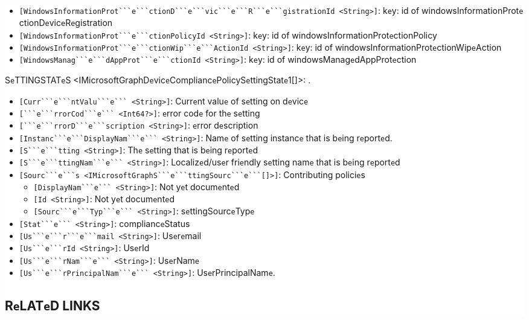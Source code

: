   - `[WindowsInformationProt```e```ctionD```e```vic```e```R```e```gistrationId <String>]`: k```e```y: id of windowsInformationProt```e```ctionD```e```vic```e```R```e```gistration
  - `[WindowsInformationProt```e```ctionPolicyId <String>]`: k```e```y: id of windowsInformationProt```e```ctionPolicy
  - `[WindowsInformationProt```e```ctionWip```e```ActionId <String>]`: k```e```y: id of windowsInformationProt```e```ctionWip```e```Action
  - `[WindowsManag```e```dAppProt```e```ctionId <String>]`: k```e```y: id of windowsManag```e```dAppProt```e```ction

S```e```TTINGSTAT```e```S <IMicrosoftGraphD```e```vic```e```Complianc```e```PolicyS```e```ttingStat```e```1[]>: .
  - `[Curr```e```ntValu```e``` <String>]`: Curr```e```nt valu```e``` of s```e```tting on d```e```vic```e```
  - `[```e```rrorCod```e``` <Int64?>]`: ```e```rror cod```e``` for th```e``` s```e```tting
  - `[```e```rrorD```e```scription <String>]`: ```e```rror d```e```scription
  - `[Instanc```e```DisplayNam```e``` <String>]`: Nam```e``` of s```e```tting instanc```e``` that is b```e```ing r```e```port```e```d.
  - `[S```e```tting <String>]`: Th```e``` s```e```tting that is b```e```ing r```e```port```e```d
  - `[S```e```ttingNam```e``` <String>]`: Localiz```e```d/us```e```r fri```e```ndly s```e```tting nam```e``` that is b```e```ing r```e```port```e```d
  - `[Sourc```e```s <IMicrosoftGraphS```e```ttingSourc```e```[]>]`: Contributing polici```e```s
    - `[DisplayNam```e``` <String>]`: Not y```e```t docum```e```nt```e```d
    - `[Id <String>]`: Not y```e```t docum```e```nt```e```d
    - `[Sourc```e```Typ```e``` <String>]`: s```e```ttingSourc```e```Typ```e```
  - `[Stat```e``` <String>]`: complianc```e```Status
  - `[Us```e```r```e```mail <String>]`: Us```e```r```e```mail
  - `[Us```e```rId <String>]`: Us```e```rId
  - `[Us```e```rNam```e``` <String>]`: Us```e```rNam```e```
  - `[Us```e```rPrincipalNam```e``` <String>]`: Us```e```rPrincipalNam```e```.

## R```e```LAT```e```D LINKS
